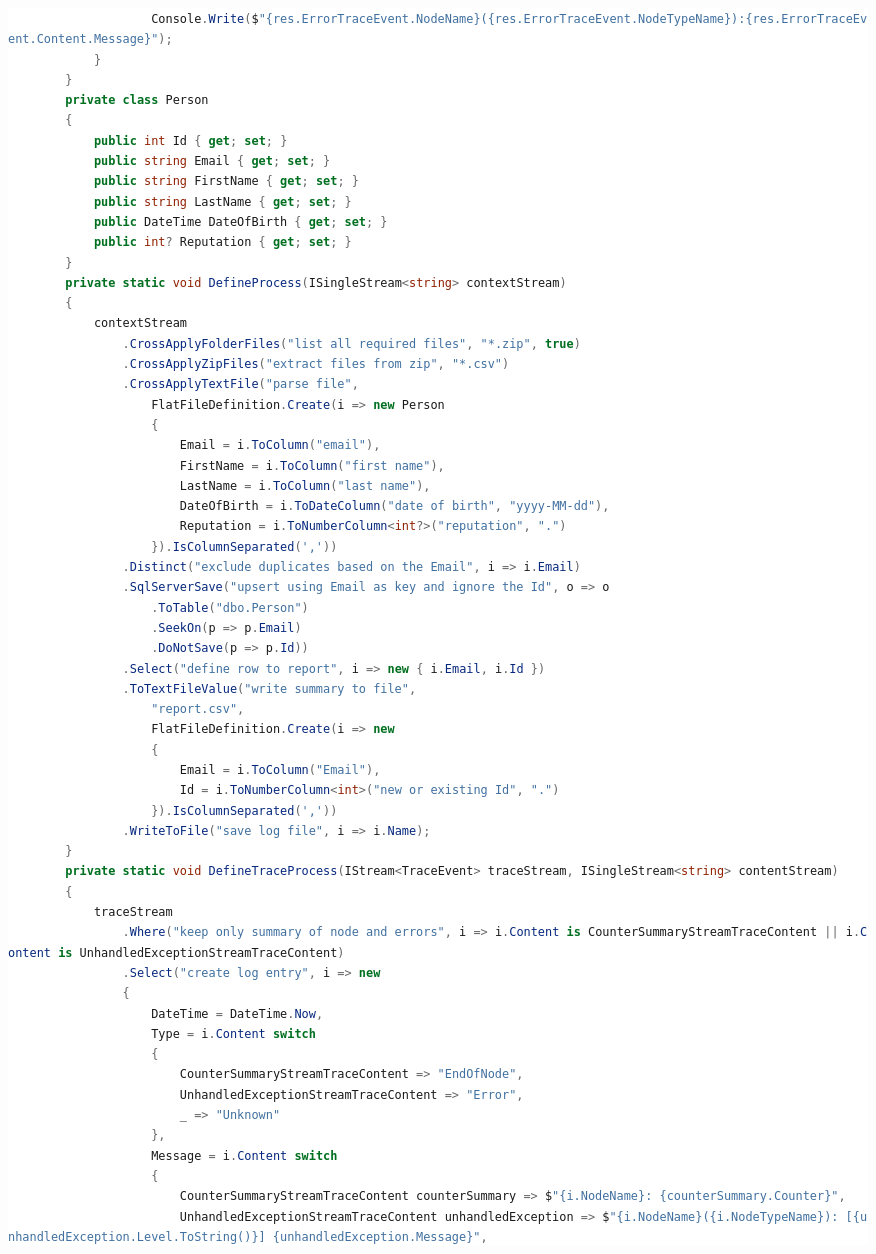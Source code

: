 ```cs title="Program.cs"
                    Console.Write($"{res.ErrorTraceEvent.NodeName}({res.ErrorTraceEvent.NodeTypeName}):{res.ErrorTraceEvent.Content.Message}");
            }
        }
        private class Person
        {
            public int Id { get; set; }
            public string Email { get; set; }
            public string FirstName { get; set; }
            public string LastName { get; set; }
            public DateTime DateOfBirth { get; set; }
            public int? Reputation { get; set; }
        }
        private static void DefineProcess(ISingleStream<string> contextStream)
        {
            contextStream
                .CrossApplyFolderFiles("list all required files", "*.zip", true)
                .CrossApplyZipFiles("extract files from zip", "*.csv")
                .CrossApplyTextFile("parse file", 
                    FlatFileDefinition.Create(i => new Person
                    {
                        Email = i.ToColumn("email"),
                        FirstName = i.ToColumn("first name"),
                        LastName = i.ToColumn("last name"),
                        DateOfBirth = i.ToDateColumn("date of birth", "yyyy-MM-dd"),
                        Reputation = i.ToNumberColumn<int?>("reputation", ".")
                    }).IsColumnSeparated(','))
                .Distinct("exclude duplicates based on the Email", i => i.Email)
                .SqlServerSave("upsert using Email as key and ignore the Id", o => o
                    .ToTable("dbo.Person")
                    .SeekOn(p => p.Email)
                    .DoNotSave(p => p.Id))
                .Select("define row to report", i => new { i.Email, i.Id })
                .ToTextFileValue("write summary to file", 
                    "report.csv", 
                    FlatFileDefinition.Create(i => new
                    {
                        Email = i.ToColumn("Email"),
                        Id = i.ToNumberColumn<int>("new or existing Id", ".")
                    }).IsColumnSeparated(','))
                .WriteToFile("save log file", i => i.Name);
        }
        private static void DefineTraceProcess(IStream<TraceEvent> traceStream, ISingleStream<string> contentStream)
        {
            traceStream
                .Where("keep only summary of node and errors", i => i.Content is CounterSummaryStreamTraceContent || i.Content is UnhandledExceptionStreamTraceContent)
                .Select("create log entry", i => new
                {
                    DateTime = DateTime.Now,
                    Type = i.Content switch
                    {
                        CounterSummaryStreamTraceContent => "EndOfNode",
                        UnhandledExceptionStreamTraceContent => "Error",
                        _ => "Unknown"
                    },
                    Message = i.Content switch
                    {
                        CounterSummaryStreamTraceContent counterSummary => $"{i.NodeName}: {counterSummary.Counter}",
                        UnhandledExceptionStreamTraceContent unhandledException => $"{i.NodeName}({i.NodeTypeName}): [{unhandledException.Level.ToString()}] {unhandledException.Message}",
```